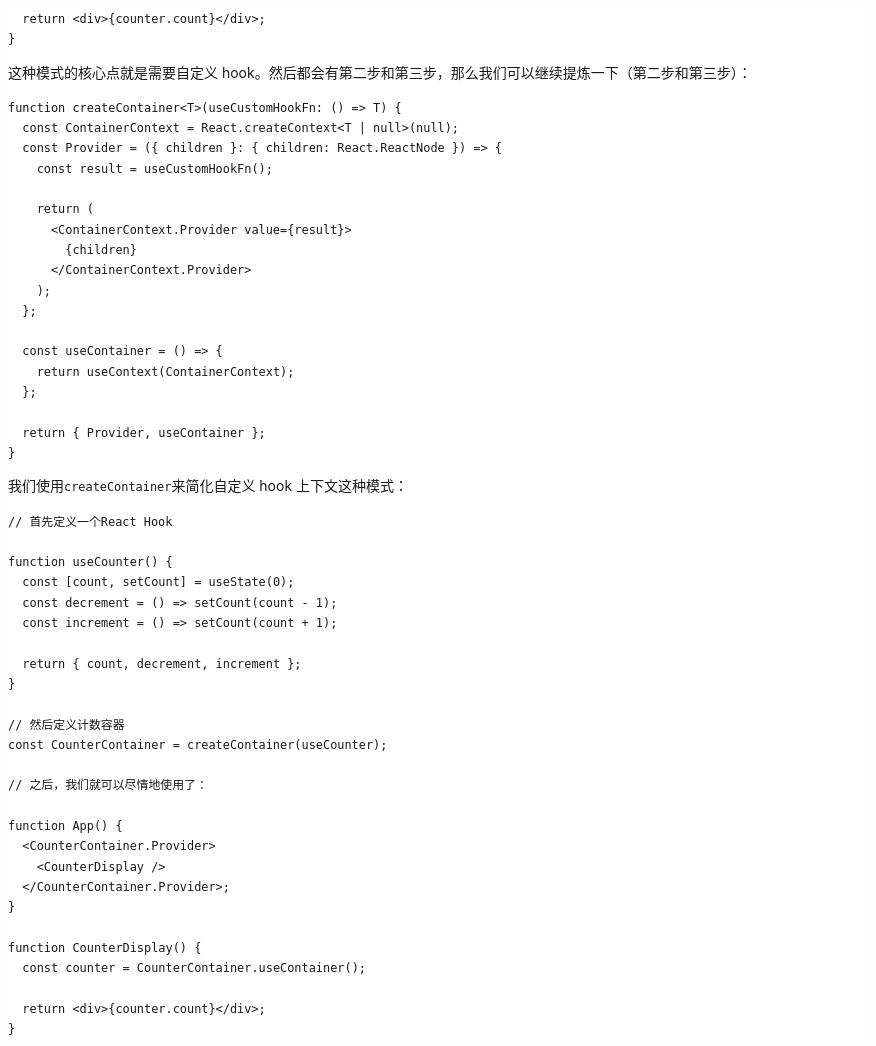 ```tsx
  return <div>{counter.count}</div>;
}
```

这种模式的核心点就是需要自定义 hook。然后都会有第二步和第三步，那么我们可以继续提炼一下（第二步和第三步）：

```tsx
function createContainer<T>(useCustomHookFn: () => T) {
  const ContainerContext = React.createContext<T | null>(null);
  const Provider = ({ children }: { children: React.ReactNode }) => {
    const result = useCustomHookFn();

    return (
      <ContainerContext.Provider value={result}>
        {children}
      </ContainerContext.Provider>
    );
  };

  const useContainer = () => {
    return useContext(ContainerContext);
  };

  return { Provider, useContainer };
}
```

我们使用`createContainer`来简化自定义 hook 上下文这种模式：

```tsx
// 首先定义一个React Hook

function useCounter() {
  const [count, setCount] = useState(0);
  const decrement = () => setCount(count - 1);
  const increment = () => setCount(count + 1);

  return { count, decrement, increment };
}

// 然后定义计数容器
const CounterContainer = createContainer(useCounter);

// 之后，我们就可以尽情地使用了：

function App() {
  <CounterContainer.Provider>
    <CounterDisplay />
  </CounterContainer.Provider>;
}

function CounterDisplay() {
  const counter = CounterContainer.useContainer();

  return <div>{counter.count}</div>;
}
```
